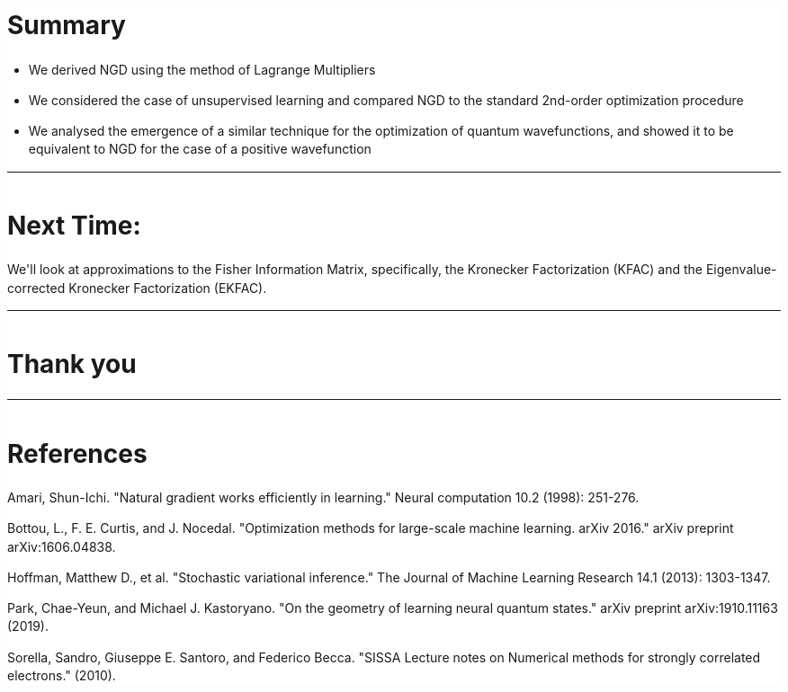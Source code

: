 # Summary

- We derived NGD using the method of Lagrange Multipliers

- We considered the case of unsupervised learning and compared NGD to the standard 2nd-order optimization procedure

- We analysed the emergence of a similar technique for the optimization of quantum wavefunctions, and showed it to be equivalent to NGD for the case of a positive wavefunction

---

# Next Time:

We'll look at approximations to the Fisher Information Matrix, specifically, the Kronecker Factorization (KFAC) and the Eigenvalue-corrected Kronecker Factorization (EKFAC).

---

# Thank you

---

# References

Amari, Shun-Ichi. "Natural gradient works efficiently in learning." Neural computation 10.2 (1998): 251-276.

Bottou, L., F. E. Curtis, and J. Nocedal. "Optimization methods for large-scale machine learning. arXiv 2016." arXiv preprint arXiv:1606.04838.

Hoffman, Matthew D., et al. "Stochastic variational inference." The Journal of Machine Learning Research 14.1 (2013): 1303-1347.

Park, Chae-Yeun, and Michael J. Kastoryano. "On the geometry of learning neural quantum states." arXiv preprint arXiv:1910.11163 (2019).

Sorella, Sandro, Giuseppe E. Santoro, and Federico Becca. "SISSA Lecture notes on Numerical methods for strongly correlated electrons." (2010).
